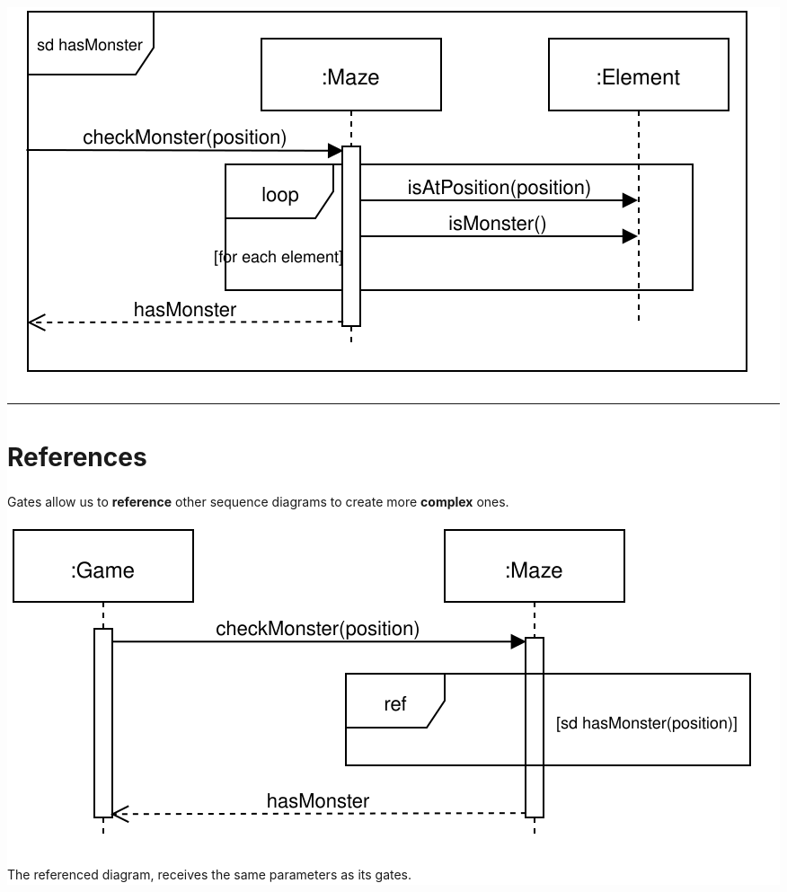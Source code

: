 ![](../assets/uml-sequence/gates.svg)

---

# References

Gates allow us to **reference** other sequence diagrams to create more **complex** ones.

![](../assets/uml-sequence/references.svg)

The referenced diagram, receives the same parameters as its gates.


